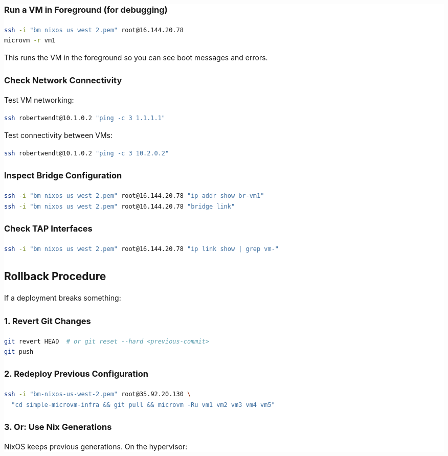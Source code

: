 ### Run a VM in Foreground (for debugging)

```bash
ssh -i "bm nixos us west 2.pem" root@16.144.20.78
microvm -r vm1
```

This runs the VM in the foreground so you can see boot messages and errors.

### Check Network Connectivity

Test VM networking:
```bash
ssh robertwendt@10.1.0.2 "ping -c 3 1.1.1.1"
```

Test connectivity between VMs:
```bash
ssh robertwendt@10.1.0.2 "ping -c 3 10.2.0.2"
```

### Inspect Bridge Configuration

```bash
ssh -i "bm nixos us west 2.pem" root@16.144.20.78 "ip addr show br-vm1"
ssh -i "bm nixos us west 2.pem" root@16.144.20.78 "bridge link"
```

### Check TAP Interfaces

```bash
ssh -i "bm nixos us west 2.pem" root@16.144.20.78 "ip link show | grep vm-"
```

## Rollback Procedure

If a deployment breaks something:

### 1. Revert Git Changes

```bash
git revert HEAD  # or git reset --hard <previous-commit>
git push
```

### 2. Redeploy Previous Configuration

```bash
ssh -i "bm-nixos-us-west-2.pem" root@35.92.20.130 \
  "cd simple-microvm-infra && git pull && microvm -Ru vm1 vm2 vm3 vm4 vm5"
```

### 3. Or: Use Nix Generations

NixOS keeps previous generations. On the hypervisor:
